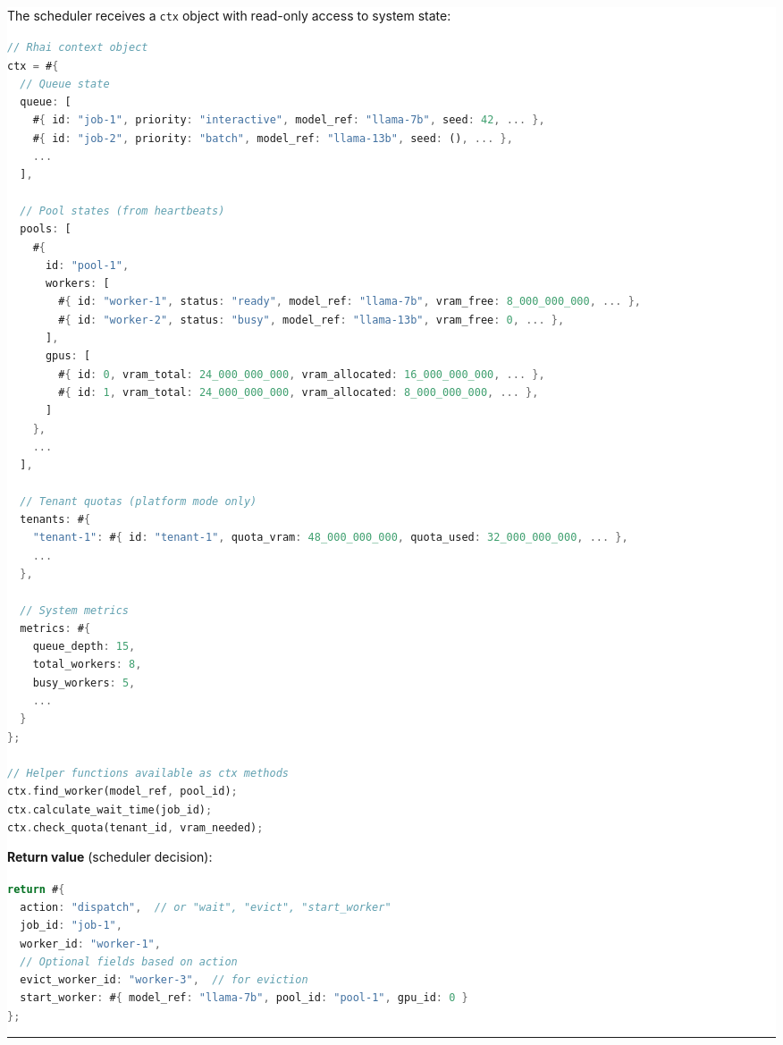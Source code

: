 The scheduler receives a `ctx` object with read-only access to system state:

```rust
// Rhai context object
ctx = #{
  // Queue state
  queue: [
    #{ id: "job-1", priority: "interactive", model_ref: "llama-7b", seed: 42, ... },
    #{ id: "job-2", priority: "batch", model_ref: "llama-13b", seed: (), ... },
    ...
  ],
  
  // Pool states (from heartbeats)
  pools: [
    #{
      id: "pool-1",
      workers: [
        #{ id: "worker-1", status: "ready", model_ref: "llama-7b", vram_free: 8_000_000_000, ... },
        #{ id: "worker-2", status: "busy", model_ref: "llama-13b", vram_free: 0, ... },
      ],
      gpus: [
        #{ id: 0, vram_total: 24_000_000_000, vram_allocated: 16_000_000_000, ... },
        #{ id: 1, vram_total: 24_000_000_000, vram_allocated: 8_000_000_000, ... },
      ]
    },
    ...
  ],
  
  // Tenant quotas (platform mode only)
  tenants: #{
    "tenant-1": #{ id: "tenant-1", quota_vram: 48_000_000_000, quota_used: 32_000_000_000, ... },
    ...
  },
  
  // System metrics
  metrics: #{
    queue_depth: 15,
    total_workers: 8,
    busy_workers: 5,
    ...
  }
};

// Helper functions available as ctx methods
ctx.find_worker(model_ref, pool_id);
ctx.calculate_wait_time(job_id);
ctx.check_quota(tenant_id, vram_needed);
```

**Return value** (scheduler decision):
```rust
return #{
  action: "dispatch",  // or "wait", "evict", "start_worker"
  job_id: "job-1",
  worker_id: "worker-1",
  // Optional fields based on action
  evict_worker_id: "worker-3",  // for eviction
  start_worker: #{ model_ref: "llama-7b", pool_id: "pool-1", gpu_id: 0 }
};
```

---